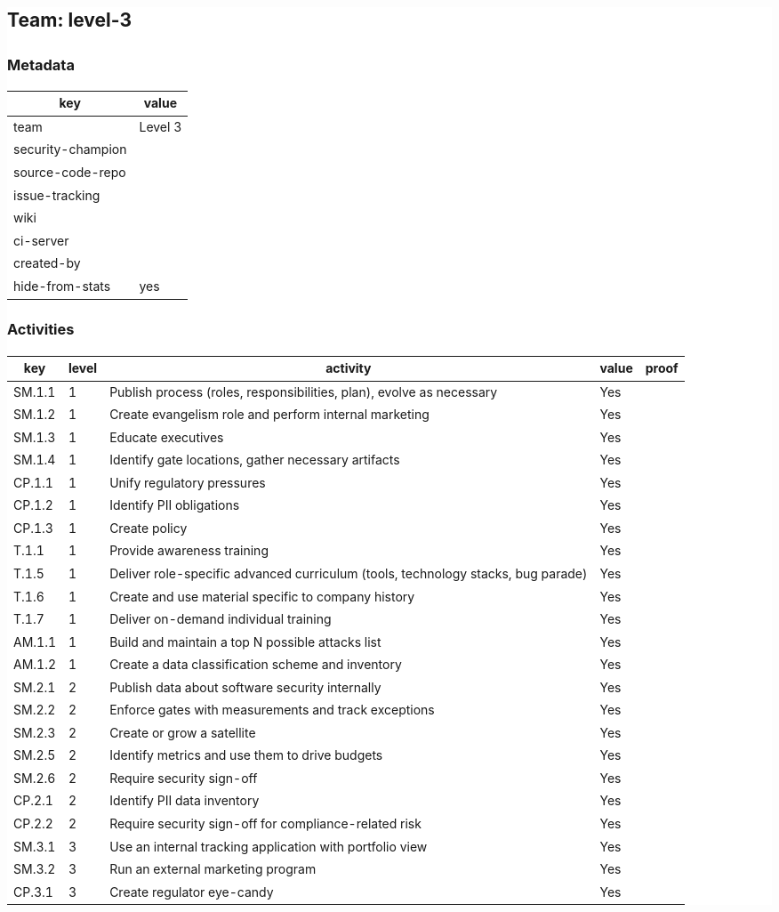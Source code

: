 ## Team: level-3

### Metadata
| key | value | 
|-----|-------| 
| team | Level 3 |
| security-champion |  |
| source-code-repo |  |
| issue-tracking |  |
| wiki |  |
| ci-server |  |
| created-by |  |
| hide-from-stats | yes |

### Activities
| key | level | activity | value | proof | 
|-----|-------|----------|-------|-------|
| SM.1.1 | 1 | Publish process (roles, responsibilities, plan), evolve as necessary |Yes | 
| SM.1.2 | 1 | Create evangelism role and perform internal marketing |Yes | 
| SM.1.3 | 1 | Educate executives |Yes | 
| SM.1.4 | 1 | Identify gate locations, gather necessary artifacts |Yes | 
| CP.1.1 | 1 | Unify regulatory pressures |Yes | 
| CP.1.2 | 1 | Identify PII obligations |Yes | 
| CP.1.3 | 1 | Create policy |Yes | 
| T.1.1 | 1 | Provide awareness training |Yes | 
| T.1.5 | 1 | Deliver role-specific advanced curriculum (tools, technology stacks, bug parade) |Yes | 
| T.1.6 | 1 | Create and use material specific to company history |Yes | 
| T.1.7 | 1 | Deliver on-demand individual training |Yes | 
| AM.1.1 | 1 | Build and maintain a top N possible attacks list |Yes | 
| AM.1.2 | 1 | Create a data classification scheme and inventory |Yes | 
| SM.2.1 | 2 | Publish data about software security internally |Yes | 
| SM.2.2 | 2 | Enforce gates with measurements and track exceptions |Yes | 
| SM.2.3 | 2 | Create or grow a satellite |Yes | 
| SM.2.5 | 2 | Identify metrics and use them to drive budgets |Yes | 
| SM.2.6 | 2 | Require security sign-off |Yes | 
| CP.2.1 | 2 | Identify PII data inventory |Yes | 
| CP.2.2 | 2 | Require security sign-off for compliance-related risk |Yes | 
| SM.3.1 | 3 | Use an internal tracking application with portfolio view |Yes | 
| SM.3.2 | 3 | Run an external marketing program |Yes | 
| CP.3.1 | 3 | Create regulator eye-candy |Yes | 
